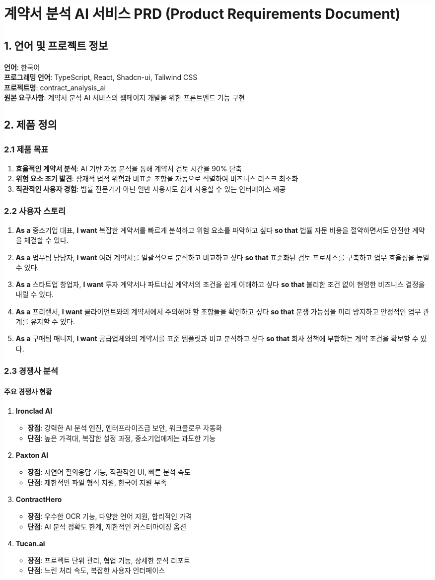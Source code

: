 # 계약서 분석 AI 서비스 PRD (Product Requirements Document)

## 1. 언어 및 프로젝트 정보

**언어**: 한국어  
**프로그래밍 언어**: TypeScript, React, Shadcn-ui, Tailwind CSS  
**프로젝트명**: contract_analysis_ai  
**원본 요구사항**: 계약서 분석 AI 서비스의 웹페이지 개발을 위한 프론트엔드 기능 구현

## 2. 제품 정의

### 2.1 제품 목표

1. **효율적인 계약서 분석**: AI 기반 자동 분석을 통해 계약서 검토 시간을 90% 단축
2. **위험 요소 조기 발견**: 잠재적 법적 위험과 비표준 조항을 자동으로 식별하여 비즈니스 리스크 최소화
3. **직관적인 사용자 경험**: 법률 전문가가 아닌 일반 사용자도 쉽게 사용할 수 있는 인터페이스 제공

### 2.2 사용자 스토리

1. **As a** 중소기업 대표, **I want** 복잡한 계약서를 빠르게 분석하고 위험 요소를 파악하고 싶다 **so that** 법률 자문 비용을 절약하면서도 안전한 계약을 체결할 수 있다.

2. **As a** 법무팀 담당자, **I want** 여러 계약서를 일괄적으로 분석하고 비교하고 싶다 **so that** 표준화된 검토 프로세스를 구축하고 업무 효율성을 높일 수 있다.

3. **As a** 스타트업 창업자, **I want** 투자 계약서나 파트너십 계약서의 조건을 쉽게 이해하고 싶다 **so that** 불리한 조건 없이 현명한 비즈니스 결정을 내릴 수 있다.

4. **As a** 프리랜서, **I want** 클라이언트와의 계약서에서 주의해야 할 조항들을 확인하고 싶다 **so that** 분쟁 가능성을 미리 방지하고 안정적인 업무 관계를 유지할 수 있다.

5. **As a** 구매팀 매니저, **I want** 공급업체와의 계약서를 표준 템플릿과 비교 분석하고 싶다 **so that** 회사 정책에 부합하는 계약 조건을 확보할 수 있다.

### 2.3 경쟁사 분석

#### 주요 경쟁사 현황

1. **Ironclad AI**
   - **장점**: 강력한 AI 분석 엔진, 엔터프라이즈급 보안, 워크플로우 자동화
   - **단점**: 높은 가격대, 복잡한 설정 과정, 중소기업에게는 과도한 기능

2. **Paxton AI**
   - **장점**: 자연어 질의응답 기능, 직관적인 UI, 빠른 분석 속도
   - **단점**: 제한적인 파일 형식 지원, 한국어 지원 부족

3. **ContractHero**
   - **장점**: 우수한 OCR 기능, 다양한 언어 지원, 합리적인 가격
   - **단점**: AI 분석 정확도 한계, 제한적인 커스터마이징 옵션

4. **Tucan.ai**
   - **장점**: 프로젝트 단위 관리, 협업 기능, 상세한 분석 리포트
   - **단점**: 느린 처리 속도, 복잡한 사용자 인터페이스
